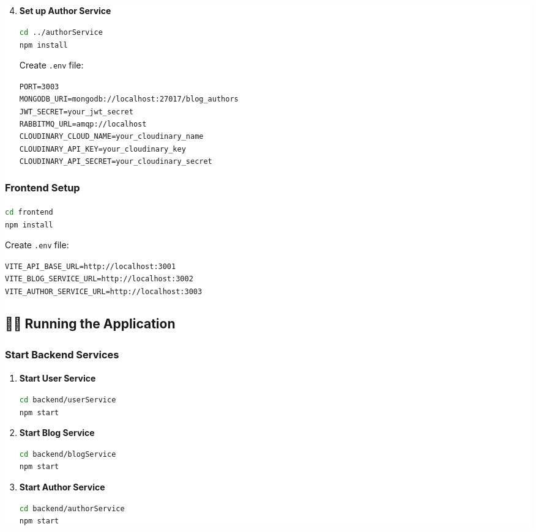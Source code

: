 4. **Set up Author Service**

   ```bash
   cd ../authorService
   npm install
   ```

   Create `.env` file:

   ```env
   PORT=3003
   MONGODB_URI=mongodb://localhost:27017/blog_authors
   JWT_SECRET=your_jwt_secret
   RABBITMQ_URL=amqp://localhost
   CLOUDINARY_CLOUD_NAME=your_cloudinary_name
   CLOUDINARY_API_KEY=your_cloudinary_key
   CLOUDINARY_API_SECRET=your_cloudinary_secret
   ```

### Frontend Setup

```bash
cd frontend
npm install
```

Create `.env` file:

```env
VITE_API_BASE_URL=http://localhost:3001
VITE_BLOG_SERVICE_URL=http://localhost:3002
VITE_AUTHOR_SERVICE_URL=http://localhost:3003
```

## 🏃‍♂️ Running the Application

### Start Backend Services

1. **Start User Service**

   ```bash
   cd backend/userService
   npm start
   ```

2. **Start Blog Service**

   ```bash
   cd backend/blogService
   npm start
   ```

3. **Start Author Service**
   ```bash
   cd backend/authorService
   npm start
   ```
